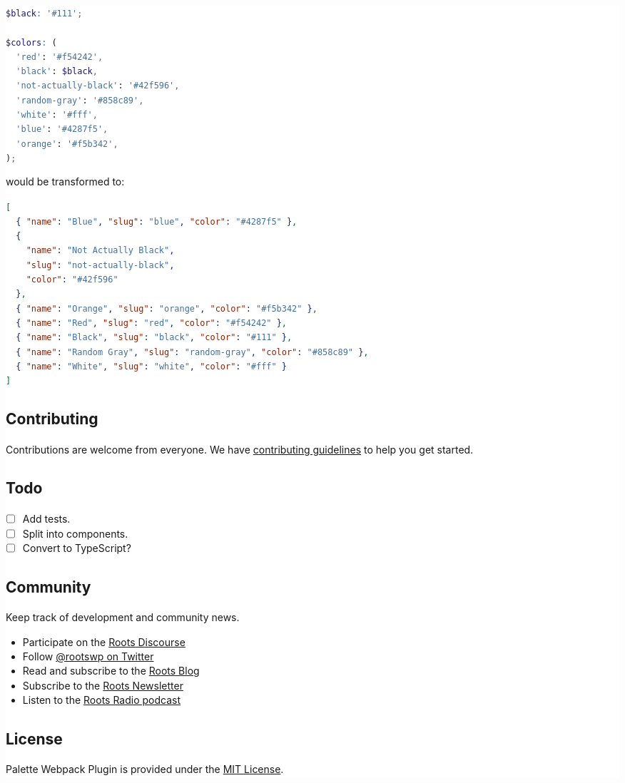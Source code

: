 ```scss
$black: '#111';

$colors: (
  'red': '#f54242',
  'black': $black,
  'not-actually-black': '#42f596',
  'random-gray': '#858c89',
  'white': '#fff',
  'blue': '#4287f5',
  'orange': '#f5b342',
);
```

would be transformed to:

```json
[
  { "name": "Blue", "slug": "blue", "color": "#4287f5" },
  {
    "name": "Not Actually Black",
    "slug": "not-actually-black",
    "color": "#42f596"
  },
  { "name": "Orange", "slug": "orange", "color": "#f5b342" },
  { "name": "Red", "slug": "red", "color": "#f54242" },
  { "name": "Black", "slug": "black", "color": "#111" },
  { "name": "Random Gray", "slug": "random-gray", "color": "#858c89" },
  { "name": "White", "slug": "white", "color": "#fff" }
]
```

## Contributing

Contributions are welcome from everyone. We have [contributing guidelines](https://github.com/roots/guidelines/blob/master/CONTRIBUTING.md) to help you get started.

## Todo

- [ ] Add tests.
- [ ] Split into components.
- [ ] Convert to TypeScript?

## Community

Keep track of development and community news.

- Participate on the [Roots Discourse](https://discourse.roots.io/)
- Follow [@rootswp on Twitter](https://twitter.com/rootswp)
- Read and subscribe to the [Roots Blog](https://roots.io/blog/)
- Subscribe to the [Roots Newsletter](https://roots.io/subscribe/)
- Listen to the [Roots Radio podcast](https://roots.io/podcast/)

## License

Palette Webpack Plugin is provided under the [MIT License](https://github.com/roots/palette-webpack-plugin/blob/master/LICENSE.md).
